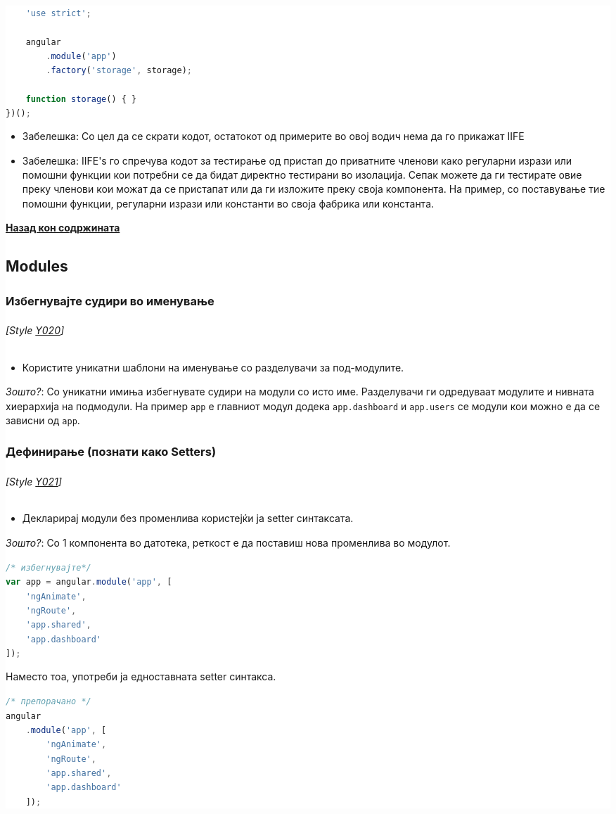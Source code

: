   ```javascript
      'use strict';

      angular
          .module('app')
          .factory('storage', storage);

      function storage() { }
  })();
  ```

  - Забелешка: Со цел да се скрати кодот, остатокот од примерите во овој водич нема да го прикажат IIFE 
  
  - Забелешка: IIFE's го спречува кодот за тестирање од пристап до приватните членови како регуларни изрази или помошни функции кои потребни се да бидат директно тестирани во изолација. Сепак можете да ги тестирате овие преку членови кои можат да се пристапат или да ги изложите преку своја компонента. На пример, со поставување тие помошни функции, регуларни изрази или константи во своја фабрика или константа.

**[Назад кон содржината](#table-of-contents)**

## Modules

### Избегнувајте судири во именување
###### [Style [Y020](#style-Y020)]
  - Користите уникатни шаблони на именување со разделувачи за под-модулите. 

  *Зошто?*: Со уникатни имиња избегнувате судири на модули со исто име. Разделувачи ги одредуваат модулите и нивната хиерархија на подмодули. На пример `app` е главниот модул додека `app.dashboard` и `app.users` се модули кои можно е да се зависни од `app`.

### Дефинирање (познати како Setters)
###### [Style [Y021](#style-Y021)]
  - Декларирај модули без променлива користејќи ја setter синтаксата. 

  *Зошто?*: Со 1 компонента во датотека, реткост е да поставиш нова променлива во модулот.
  
  ```javascript
  /* избегнувајте*/
  var app = angular.module('app', [
      'ngAnimate',
      'ngRoute',
      'app.shared',
      'app.dashboard'
  ]);
  ```

  Наместо тоа, употреби ја едноставната setter синтакса.

  ```javascript
  /* препорачано */
  angular
      .module('app', [
          'ngAnimate',
          'ngRoute',
          'app.shared',
          'app.dashboard'
      ]);
  ```
